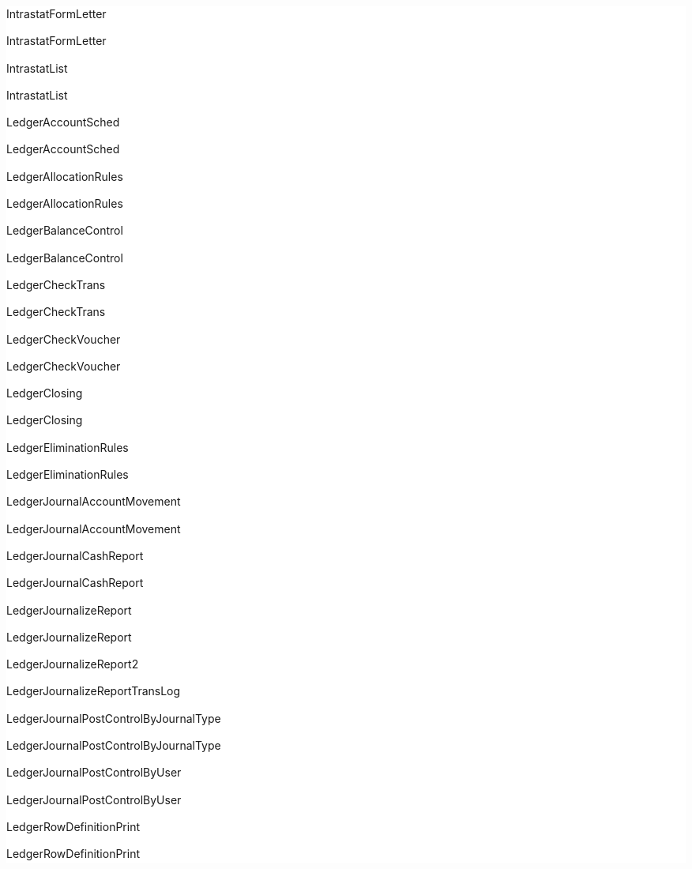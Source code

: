 </tr>
<tr class="odd">
<td><p>IntrastatFormLetter</p></td>
<td><p>IntrastatFormLetter</p></td>
</tr>
<tr class="even">
<td><p>IntrastatList</p></td>
<td><p>IntrastatList</p></td>
</tr>
<tr class="odd">
<td><p>LedgerAccountSched</p></td>
<td><p>LedgerAccountSched</p></td>
</tr>
<tr class="even">
<td><p>LedgerAllocationRules</p></td>
<td><p>LedgerAllocationRules</p></td>
</tr>
<tr class="odd">
<td><p>LedgerBalanceControl</p></td>
<td><p>LedgerBalanceControl</p></td>
</tr>
<tr class="even">
<td><p>LedgerCheckTrans</p></td>
<td><p>LedgerCheckTrans</p></td>
</tr>
<tr class="odd">
<td><p>LedgerCheckVoucher</p></td>
<td><p>LedgerCheckVoucher</p></td>
</tr>
<tr class="even">
<td><p>LedgerClosing</p></td>
<td><p>LedgerClosing</p></td>
</tr>
<tr class="odd">
<td><p>LedgerEliminationRules</p></td>
<td><p>LedgerEliminationRules</p></td>
</tr>
<tr class="even">
<td><p>LedgerJournalAccountMovement</p></td>
<td><p>LedgerJournalAccountMovement</p></td>
</tr>
<tr class="odd">
<td><p>LedgerJournalCashReport</p></td>
<td><p>LedgerJournalCashReport</p></td>
</tr>
<tr class="even">
<td><p>LedgerJournalizeReport</p></td>
<td><p>LedgerJournalizeReport</p></td>
</tr>
<tr class="odd">
<td><p>LedgerJournalizeReport2</p></td>
<td><p>LedgerJournalizeReportTransLog</p></td>
</tr>
<tr class="even">
<td><p>LedgerJournalPostControlByJournalType</p></td>
<td><p>LedgerJournalPostControlByJournalType</p></td>
</tr>
<tr class="odd">
<td><p>LedgerJournalPostControlByUser</p></td>
<td><p>LedgerJournalPostControlByUser</p></td>
</tr>
<tr class="even">
<td><p>LedgerRowDefinitionPrint</p></td>
<td><p>LedgerRowDefinitionPrint</p></td>